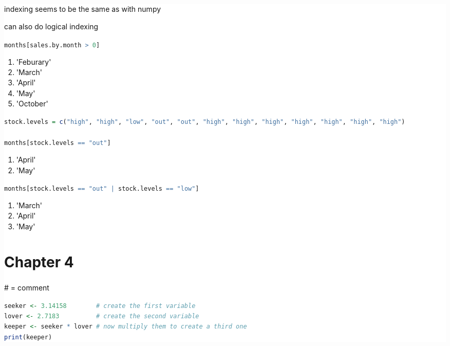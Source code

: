 

indexing seems to be the same as with numpy


can also do logical indexing


```R
months[sales.by.month > 0]
```


<ol class=list-inline>
	<li>'Feburary'</li>
	<li>'March'</li>
	<li>'April'</li>
	<li>'May'</li>
	<li>'October'</li>
</ol>




```R
stock.levels = c("high", "high", "low", "out", "out", "high", "high", "high", "high", "high", "high", "high")

months[stock.levels == "out"]
```


<ol class=list-inline>
	<li>'April'</li>
	<li>'May'</li>
</ol>




```R
months[stock.levels == "out" | stock.levels == "low"]
```


<ol class=list-inline>
	<li>'March'</li>
	<li>'April'</li>
	<li>'May'</li>
</ol>



# Chapter 4

\# = comment


```R
seeker <- 3.14158        # create the first variable
lover <- 2.7183          # create the second variable
keeper <- seeker * lover # now multiply them to create a third one
print(keeper)
```
